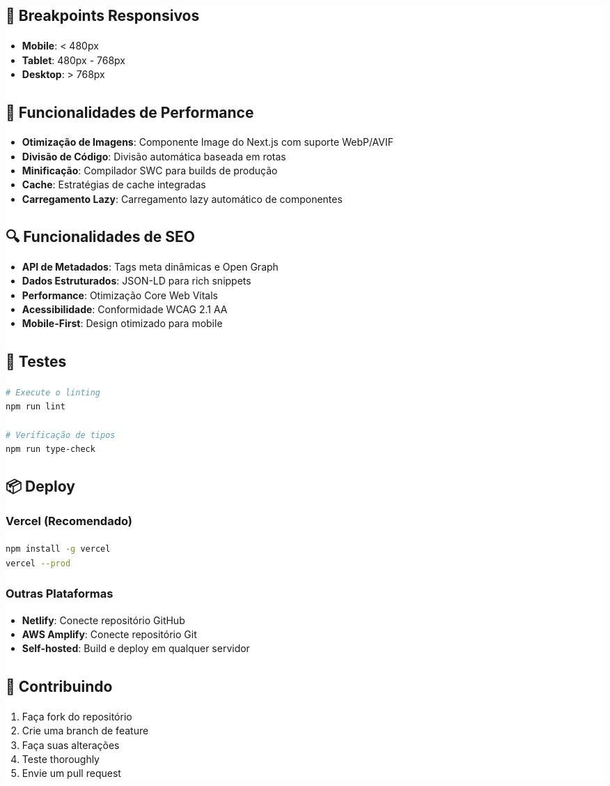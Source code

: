## 📱 **Breakpoints Responsivos**

- **Mobile**: < 480px
- **Tablet**: 480px - 768px  
- **Desktop**: > 768px

## 🚀 **Funcionalidades de Performance**

- **Otimização de Imagens**: Componente Image do Next.js com suporte WebP/AVIF
- **Divisão de Código**: Divisão automática baseada em rotas
- **Minificação**: Compilador SWC para builds de produção
- **Cache**: Estratégias de cache integradas
- **Carregamento Lazy**: Carregamento lazy automático de componentes

## 🔍 **Funcionalidades de SEO**

- **API de Metadados**: Tags meta dinâmicas e Open Graph
- **Dados Estruturados**: JSON-LD para rich snippets
- **Performance**: Otimização Core Web Vitals
- **Acessibilidade**: Conformidade WCAG 2.1 AA
- **Mobile-First**: Design otimizado para mobile

## 🧪 **Testes**

```bash
# Execute o linting
npm run lint

# Verificação de tipos
npm run type-check
```

## 📦 **Deploy**

### **Vercel (Recomendado)**
```bash
npm install -g vercel
vercel --prod
```

### **Outras Plataformas**
- **Netlify**: Conecte repositório GitHub
- **AWS Amplify**: Conecte repositório Git
- **Self-hosted**: Build e deploy em qualquer servidor

## 🤝 **Contribuindo**

1. Faça fork do repositório
2. Crie uma branch de feature
3. Faça suas alterações
4. Teste thoroughly
5. Envie um pull request
